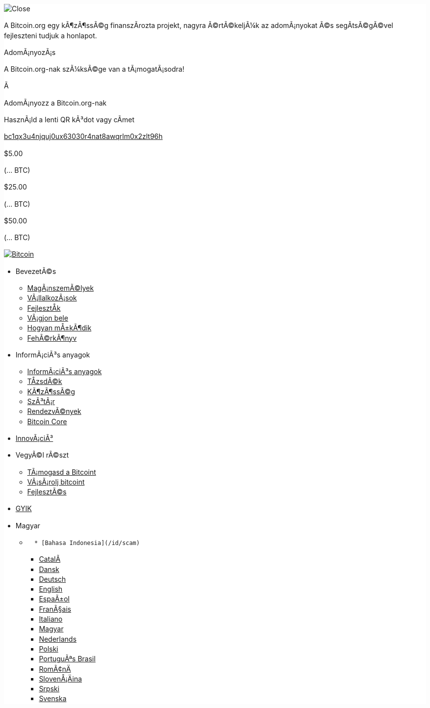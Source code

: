 ![Close](/img/icons/ico_close.svg?1716491272)

A Bitcoin.org egy kÃ¶zÃ¶ssÃ©g finanszÃ­rozta projekt, nagyra Ã©rtÃ©keljÃ¼k az
adomÃ¡nyokat Ã©s segÃ­tsÃ©gÃ©vel fejleszteni tudjuk a honlapot.

AdomÃ¡nyozÃ¡s

A Bitcoin.org-nak szÃ¼ksÃ©ge van a tÃ¡mogatÃ¡sodra!

Ã

AdomÃ¡nyozz a Bitcoin.org-nak

HasznÃ¡ld a lenti QR kÃ³dot vagy cÃ­met

[ bc1qx3u4njquj0ux63030r4nat8awqrlm0x2zlt96h
](bitcoin:bc1qx3u4njquj0ux63030r4nat8awqrlm0x2zlt96h)

$5.00

(... BTC)

$25.00

(... BTC)

$50.00

(... BTC)

[![Bitcoin](/img/icons/logotop.svg?1716491272)](/hu/)

  * BevezetÃ©s
    * [MagÃ¡nszemÃ©lyek](/hu/bitcoin-maganszemelyeknek)
    * [VÃ¡llalkozÃ¡sok](/hu/bitcoin-vallalkozasoknak)
    * [FejlesztÅk](https://developer.bitcoin.org/)
    * [VÃ¡gjon bele](/hu/vagjon-bele)
    * [Hogyan mÅ±kÃ¶dik](/hu/hogyan-mukodik)
    * [FehÃ©rkÃ¶nyv](/hu/papir-bitcoin)
  * InformÃ¡ciÃ³s anyagok
    * [InformÃ¡ciÃ³s anyagok](/hu/informacios-anyagok)
    * [TÅzsdÃ©k](/hu/tozsdek)
    * [KÃ¶zÃ¶ssÃ©g](/hu/kozosseg)
    * [SzÃ³tÃ¡r](/hu/szotar)
    * [RendezvÃ©nyek](/hu/rendezvenyek)
    * [Bitcoin Core](/hu/letoltes)
  * [InnovÃ¡ciÃ³](/hu/innovacio)
  * VegyÃ©l rÃ©szt
    * [TÃ¡mogasd a Bitcoint](/hu/tamogassa-a-bitcoint)
    * [VÃ¡sÃ¡rolj bitcoint](/hu/vasarlas)
    * [FejlesztÃ©s](/hu/fejlesztes)
  * [GYIK](/hu/gyik)

  * Magyar
    *       * [Bahasa Indonesia](/id/scam)
      * [CatalÃ ](/ca/estafes)
      * [Dansk](/da/)
      * [Deutsch](/de/scams)
      * [English](/en/scams)
      * [EspaÃ±ol](/es/)
      * [FranÃ§ais](/fr/)
      * [Italiano](/it/truffe)
      * [Magyar](/hu/atveresek)
      * [Nederlands](/nl/oplichtingspraktijken)
      * [Polski](/pl/)
      * [PortuguÃªs Brasil](/pt_BR/fraudes)
      * [RomÃ¢nÄ](/ro/)
      * [SlovenÅ¡Äina](/sl/)
      * [Srpski](/sr/prevare)
      * [Svenska](/sv/bedragerier)